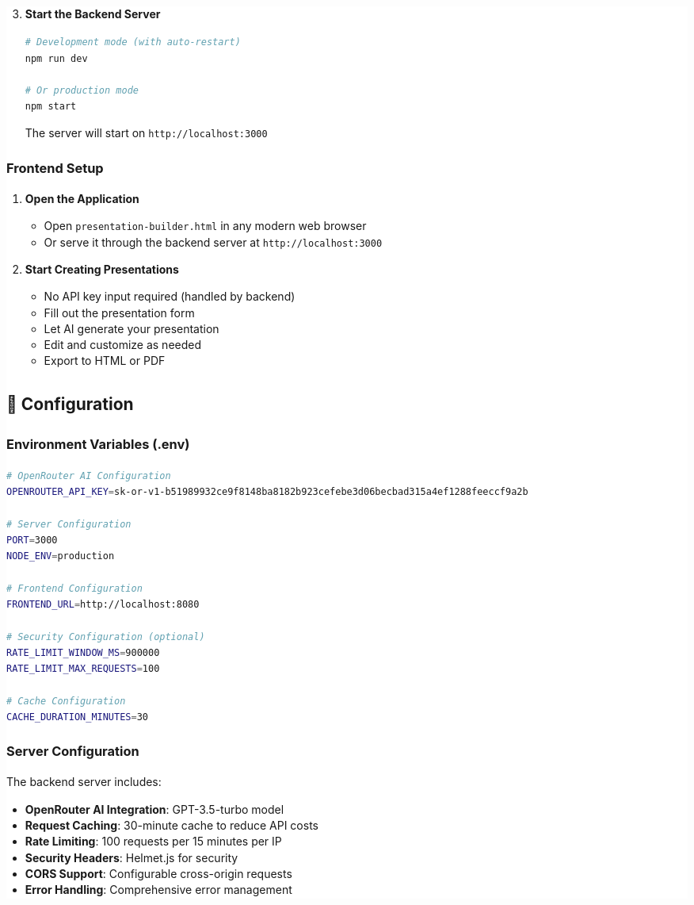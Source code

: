 3. **Start the Backend Server**
   ```bash
   # Development mode (with auto-restart)
   npm run dev
   
   # Or production mode
   npm start
   ```

   The server will start on `http://localhost:3000`

### Frontend Setup

1. **Open the Application**
   - Open `presentation-builder.html` in any modern web browser
   - Or serve it through the backend server at `http://localhost:3000`

2. **Start Creating Presentations**
   - No API key input required (handled by backend)
   - Fill out the presentation form
   - Let AI generate your presentation
   - Edit and customize as needed
   - Export to HTML or PDF

## 🔧 Configuration

### Environment Variables (.env)

```bash
# OpenRouter AI Configuration
OPENROUTER_API_KEY=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

# Server Configuration
PORT=3000
NODE_ENV=production

# Frontend Configuration
FRONTEND_URL=http://localhost:8080

# Security Configuration (optional)
RATE_LIMIT_WINDOW_MS=900000
RATE_LIMIT_MAX_REQUESTS=100

# Cache Configuration
CACHE_DURATION_MINUTES=30
```

### Server Configuration

The backend server includes:
- **OpenRouter AI Integration**: GPT-3.5-turbo model
- **Request Caching**: 30-minute cache to reduce API costs
- **Rate Limiting**: 100 requests per 15 minutes per IP
- **Security Headers**: Helmet.js for security
- **CORS Support**: Configurable cross-origin requests
- **Error Handling**: Comprehensive error management

